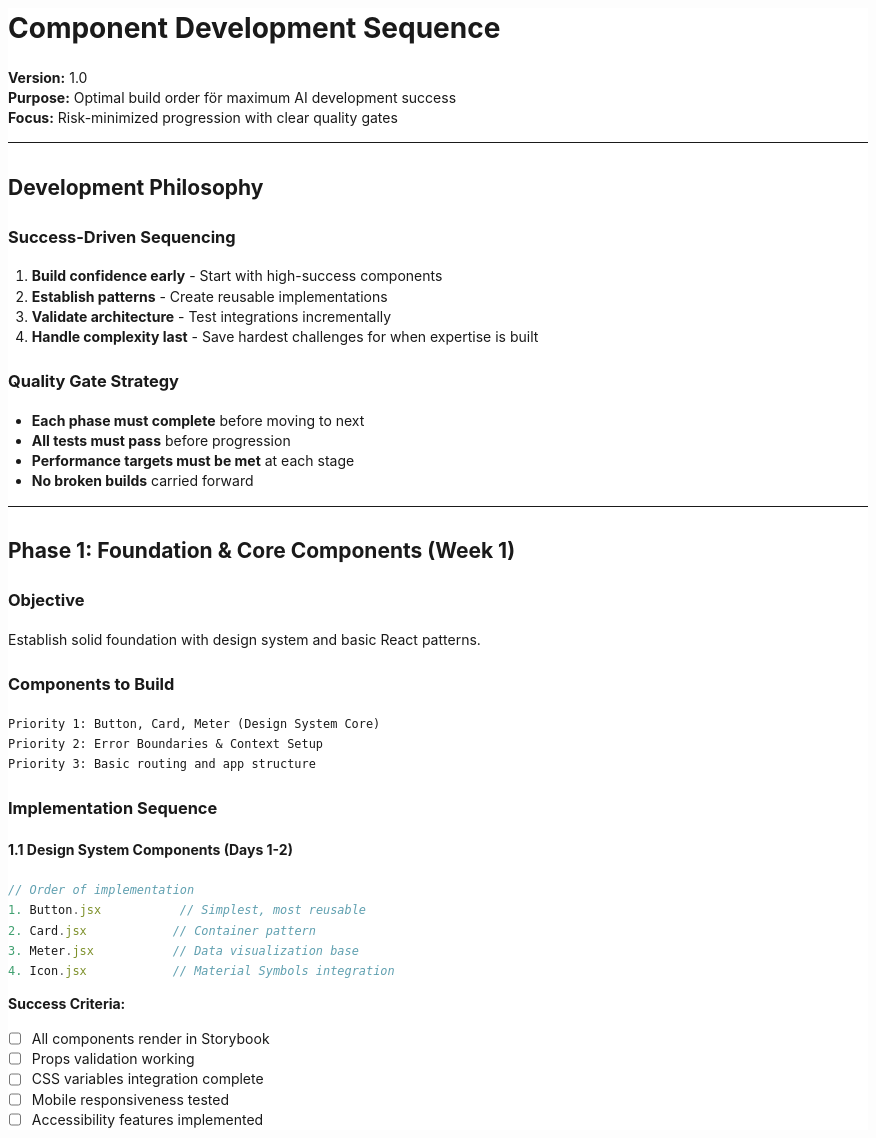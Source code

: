 # Component Development Sequence

**Version:** 1.0  
**Purpose:** Optimal build order för maximum AI development success  
**Focus:** Risk-minimized progression with clear quality gates

---

## Development Philosophy

### Success-Driven Sequencing
1. **Build confidence early** - Start with high-success components
2. **Establish patterns** - Create reusable implementations
3. **Validate architecture** - Test integrations incrementally
4. **Handle complexity last** - Save hardest challenges for when expertise is built

### Quality Gate Strategy
- **Each phase must complete** before moving to next
- **All tests must pass** before progression
- **Performance targets must be met** at each stage
- **No broken builds** carried forward

---

## Phase 1: Foundation & Core Components (Week 1)

### Objective
Establish solid foundation with design system and basic React patterns.

### Components to Build
```
Priority 1: Button, Card, Meter (Design System Core)
Priority 2: Error Boundaries & Context Setup
Priority 3: Basic routing and app structure
```

### Implementation Sequence

#### 1.1 Design System Components (Days 1-2)
```javascript
// Order of implementation
1. Button.jsx           // Simplest, most reusable
2. Card.jsx            // Container pattern
3. Meter.jsx           // Data visualization base
4. Icon.jsx            // Material Symbols integration
```

**Success Criteria:**
- [ ] All components render in Storybook
- [ ] Props validation working
- [ ] CSS variables integration complete
- [ ] Mobile responsiveness tested
- [ ] Accessibility features implemented
